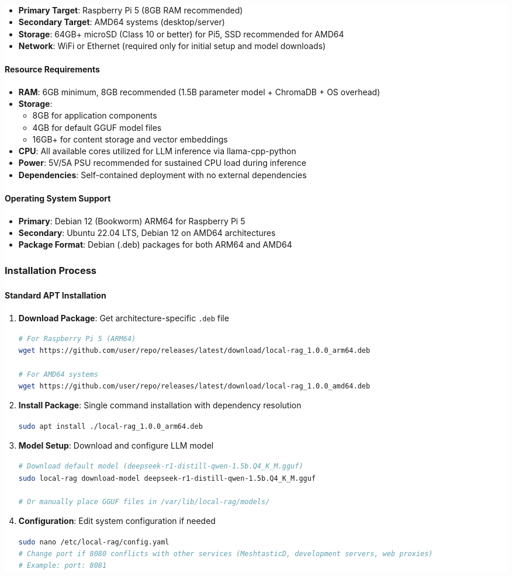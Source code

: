- **Primary Target**: Raspberry Pi 5 (8GB RAM recommended)
- **Secondary Target**: AMD64 systems (desktop/server)
- **Storage**: 64GB+ microSD (Class 10 or better) for Pi5, SSD recommended for AMD64
- **Network**: WiFi or Ethernet (required only for initial setup and model downloads)

#### Resource Requirements

- **RAM**: 6GB minimum, 8GB recommended (1.5B parameter model + ChromaDB + OS overhead)
- **Storage**:
  - 8GB for application components
  - 4GB for default GGUF model files
  - 16GB+ for content storage and vector embeddings
- **CPU**: All available cores utilized for LLM inference via llama-cpp-python
- **Power**: 5V/5A PSU recommended for sustained CPU load during inference
- **Dependencies**: Self-contained deployment with no external dependencies

#### Operating System Support

- **Primary**: Debian 12 (Bookworm) ARM64 for Raspberry Pi 5
- **Secondary**: Ubuntu 22.04 LTS, Debian 12 on AMD64 architectures
- **Package Format**: Debian (.deb) packages for both ARM64 and AMD64

### Installation Process

#### Standard APT Installation

1. **Download Package**: Get architecture-specific `.deb` file

   ```bash
   # For Raspberry Pi 5 (ARM64)
   wget https://github.com/user/repo/releases/latest/download/local-rag_1.0.0_arm64.deb
   
   # For AMD64 systems
   wget https://github.com/user/repo/releases/latest/download/local-rag_1.0.0_amd64.deb
   ```

2. **Install Package**: Single command installation with dependency resolution

   ```bash
   sudo apt install ./local-rag_1.0.0_arm64.deb
   ```

3. **Model Setup**: Download and configure LLM model

   ```bash
   # Download default model (deepseek-r1-distill-qwen-1.5b.Q4_K_M.gguf)
   sudo local-rag download-model deepseek-r1-distill-qwen-1.5b.Q4_K_M.gguf
   
   # Or manually place GGUF files in /var/lib/local-rag/models/
   ```

4. **Configuration**: Edit system configuration if needed

   ```bash
   sudo nano /etc/local-rag/config.yaml
   # Change port if 8080 conflicts with other services (MeshtasticD, development servers, web proxies)
   # Example: port: 8081
   ```
